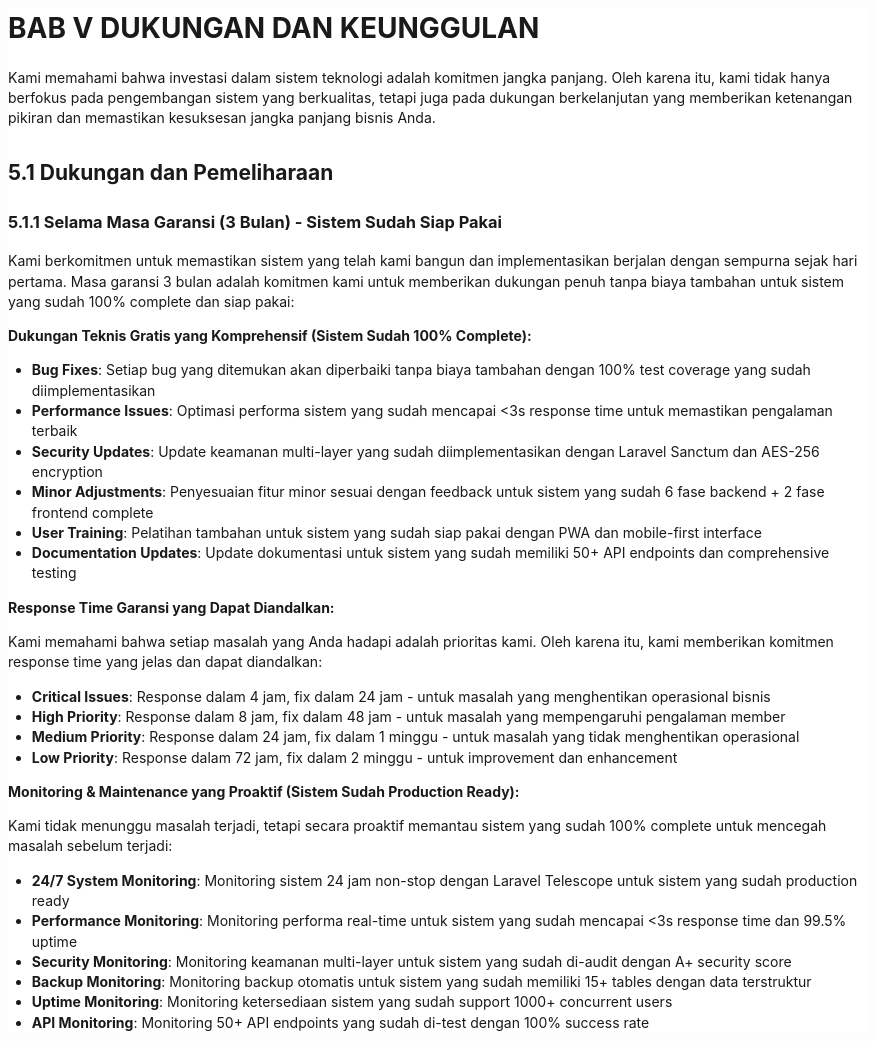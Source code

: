 # BAB V DUKUNGAN DAN KEUNGGULAN

Kami memahami bahwa investasi dalam sistem teknologi adalah komitmen jangka panjang. Oleh karena itu, kami tidak hanya berfokus pada pengembangan sistem yang berkualitas, tetapi juga pada dukungan berkelanjutan yang memberikan ketenangan pikiran dan memastikan kesuksesan jangka panjang bisnis Anda.

## 5.1 Dukungan dan Pemeliharaan

### 5.1.1 Selama Masa Garansi (3 Bulan) - Sistem Sudah Siap Pakai

Kami berkomitmen untuk memastikan sistem yang telah kami bangun dan implementasikan berjalan dengan sempurna sejak hari pertama. Masa garansi 3 bulan adalah komitmen kami untuk memberikan dukungan penuh tanpa biaya tambahan untuk sistem yang sudah 100% complete dan siap pakai:

**Dukungan Teknis Gratis yang Komprehensif (Sistem Sudah 100% Complete):**

- **Bug Fixes**: Setiap bug yang ditemukan akan diperbaiki tanpa biaya tambahan dengan 100% test coverage yang sudah diimplementasikan
- **Performance Issues**: Optimasi performa sistem yang sudah mencapai <3s response time untuk memastikan pengalaman terbaik
- **Security Updates**: Update keamanan multi-layer yang sudah diimplementasikan dengan Laravel Sanctum dan AES-256 encryption
- **Minor Adjustments**: Penyesuaian fitur minor sesuai dengan feedback untuk sistem yang sudah 6 fase backend + 2 fase frontend complete
- **User Training**: Pelatihan tambahan untuk sistem yang sudah siap pakai dengan PWA dan mobile-first interface
- **Documentation Updates**: Update dokumentasi untuk sistem yang sudah memiliki 50+ API endpoints dan comprehensive testing

**Response Time Garansi yang Dapat Diandalkan:**

Kami memahami bahwa setiap masalah yang Anda hadapi adalah prioritas kami. Oleh karena itu, kami memberikan komitmen response time yang jelas dan dapat diandalkan:

- **Critical Issues**: Response dalam 4 jam, fix dalam 24 jam - untuk masalah yang menghentikan operasional bisnis
- **High Priority**: Response dalam 8 jam, fix dalam 48 jam - untuk masalah yang mempengaruhi pengalaman member
- **Medium Priority**: Response dalam 24 jam, fix dalam 1 minggu - untuk masalah yang tidak menghentikan operasional
- **Low Priority**: Response dalam 72 jam, fix dalam 2 minggu - untuk improvement dan enhancement

**Monitoring & Maintenance yang Proaktif (Sistem Sudah Production Ready):**

Kami tidak menunggu masalah terjadi, tetapi secara proaktif memantau sistem yang sudah 100% complete untuk mencegah masalah sebelum terjadi:

- **24/7 System Monitoring**: Monitoring sistem 24 jam non-stop dengan Laravel Telescope untuk sistem yang sudah production ready
- **Performance Monitoring**: Monitoring performa real-time untuk sistem yang sudah mencapai <3s response time dan 99.5% uptime
- **Security Monitoring**: Monitoring keamanan multi-layer untuk sistem yang sudah di-audit dengan A+ security score
- **Backup Monitoring**: Monitoring backup otomatis untuk sistem yang sudah memiliki 15+ tables dengan data terstruktur
- **Uptime Monitoring**: Monitoring ketersediaan sistem yang sudah support 1000+ concurrent users
- **API Monitoring**: Monitoring 50+ API endpoints yang sudah di-test dengan 100% success rate
